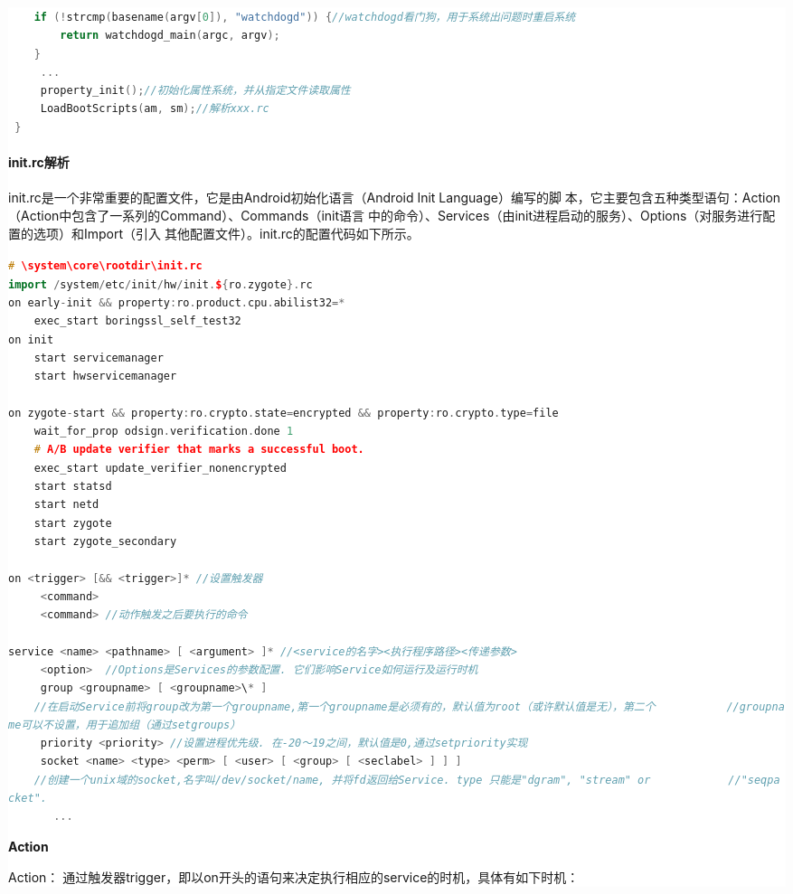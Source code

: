 ```c++
    if (!strcmp(basename(argv[0]), "watchdogd")) {//watchdogd看门狗，用于系统出问题时重启系统
        return watchdogd_main(argc, argv);
    }
     ...
     property_init();//初始化属性系统，并从指定文件读取属性
     LoadBootScripts(am, sm);//解析xxx.rc   
 }
```

#### init.rc解析

init.rc是一个非常重要的配置文件，它是由Android初始化语言（Android Init Language）编写的脚 本，它主要包含五种类型语句：Action（Action中包含了一系列的Command）、Commands（init语言 中的命令）、Services（由init进程启动的服务）、Options（对服务进行配置的选项）和Import（引入 其他配置文件）。init.rc的配置代码如下所示。

```c++
# \system\core\rootdir\init.rc
import /system/etc/init/hw/init.${ro.zygote}.rc
on early-init && property:ro.product.cpu.abilist32=*
    exec_start boringssl_self_test32
on init
    start servicemanager
    start hwservicemanager
    
on zygote-start && property:ro.crypto.state=encrypted && property:ro.crypto.type=file
    wait_for_prop odsign.verification.done 1
    # A/B update verifier that marks a successful boot.
    exec_start update_verifier_nonencrypted
    start statsd
    start netd
    start zygote
    start zygote_secondary
    
on <trigger> [&& <trigger>]* //设置触发器
     <command>
     <command> //动作触发之后要执行的命令
    
service <name> <pathname> [ <argument> ]* //<service的名字><执行程序路径><传递参数>
     <option>  //Options是Services的参数配置. 它们影响Service如何运行及运行时机
     group <groupname> [ <groupname>\* ] 
    //在启动Service前将group改为第一个groupname,第一个groupname是必须有的，默认值为root（或许默认值是无），第二个     		//groupname可以不设置，用于追加组（通过setgroups）
     priority <priority> //设置进程优先级. 在-20～19之间，默认值是0,通过setpriority实现
     socket <name> <type> <perm> [ <user> [ <group> [ <seclabel> ] ] ]
    //创建一个unix域的socket,名字叫/dev/socket/name, 并将fd返回给Service. type 只能是"dgram", "stream" or 			//"seqpacket".
       ...  
```

**Action**  

Action： 通过触发器trigger，即以on开头的语句来决定执行相应的service的时机，具体有如下时机： 
